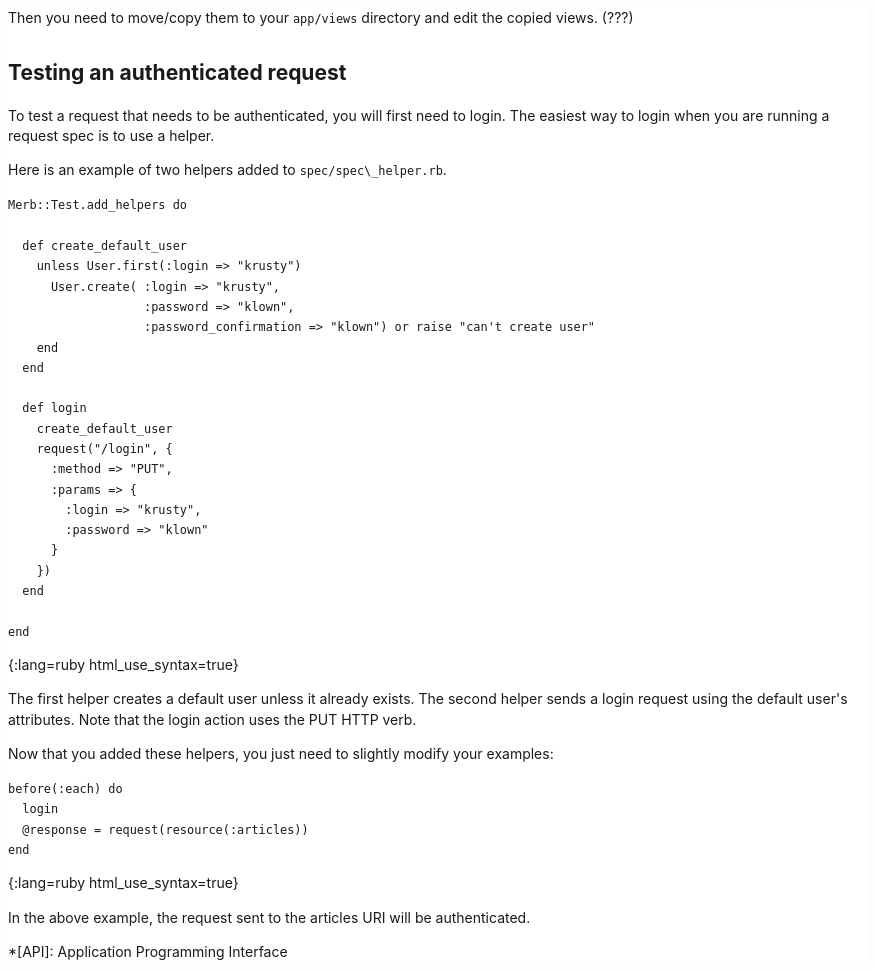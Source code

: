 Then you need to move/copy them to your ``app/views`` directory
and edit the copied views. (???)


[^merb-stack-app]: merb-gen app hello\_world

## Testing an authenticated request

To test a request that needs to be authenticated, you will first need to login.
The easiest way to login when you are running a request spec is to use a helper.

Here is an example of two helpers added to ``spec/spec\_helper.rb``.

    Merb::Test.add_helpers do

      def create_default_user
        unless User.first(:login => "krusty")
          User.create( :login => "krusty",
                       :password => "klown",
                       :password_confirmation => "klown") or raise "can't create user"
        end
      end

      def login
        create_default_user
        request("/login", {
          :method => "PUT",
          :params => {
            :login => "krusty",
            :password => "klown"
          }
        })
      end

    end
{:lang=ruby html_use_syntax=true}

The first helper creates a default user unless it already exists.
The second helper sends a login request using the default user's attributes.
Note that the login action uses the PUT HTTP verb.

Now that you added these helpers, you just need to slightly modify your examples:

    before(:each) do
      login
      @response = request(resource(:articles))
    end
{:lang=ruby html_use_syntax=true}

In the above example, the request sent to the articles URI will be authenticated.


[Adam French]:      http://adam.speaksoutofturn.com
[merb-auth]:        http://github.com/wycats/merb/tree/master/merb-auth
[merb-auth-core]:   http://github.com/wycats/merb/tree/master/merb-auth/merb-auth-core
[merb-auth-more]:   http://github.com/wycats/merb/tree/master/merb-auth/merb-auth-more
[merb-auth-slice-password]: http://github.com/wycats/merb/tree/master/merb-auth/merb-auth-slice-password

*[API]: Application Programming Interface